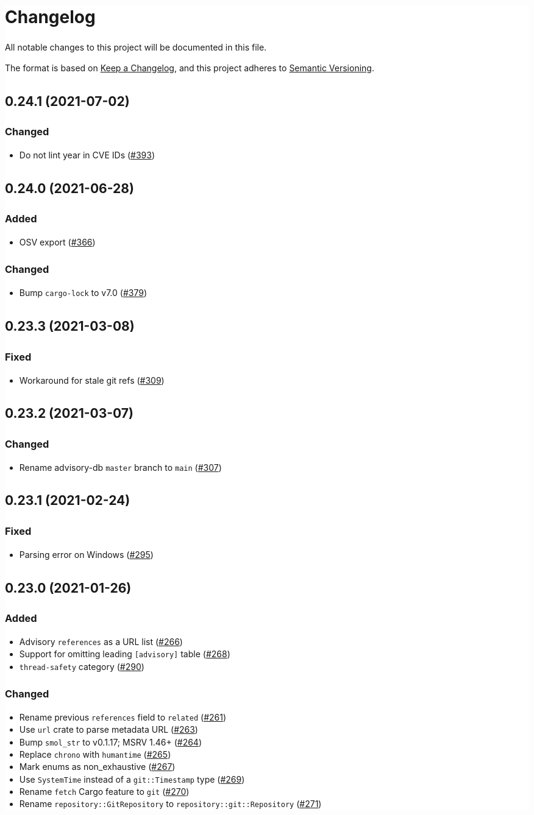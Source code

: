 # Changelog
All notable changes to this project will be documented in this file.

The format is based on [Keep a Changelog](https://keepachangelog.com/en/1.0.0/),
and this project adheres to [Semantic Versioning](https://semver.org/spec/v2.0.0.html).

## 0.24.1 (2021-07-02)
### Changed
- Do not lint year in CVE IDs ([#393])

[#393]: https://github.com/RustSec/rustsec-crate/pull/393

## 0.24.0 (2021-06-28)
### Added
- OSV export ([#366])

### Changed
- Bump `cargo-lock` to v7.0 ([#379])

[#366]: https://github.com/RustSec/rustsec-crate/pull/366
[#379]: https://github.com/RustSec/rustsec-crate/pull/379

## 0.23.3 (2021-03-08)
### Fixed
- Workaround for stale git refs ([#309])

[#309]: https://github.com/RustSec/rustsec-crate/pull/309

## 0.23.2 (2021-03-07)
### Changed
- Rename advisory-db `master` branch to `main` ([#307])

[#307]: https://github.com/RustSec/rustsec-crate/pull/307

## 0.23.1 (2021-02-24)
### Fixed
- Parsing error on Windows ([#295])

[#295]: https://github.com/RustSec/rustsec-crate/pull/295

## 0.23.0 (2021-01-26)
### Added
- Advisory `references` as a URL list ([#266])
- Support for omitting leading `[advisory]` table ([#268])
- `thread-safety` category ([#290])

### Changed
- Rename previous `references` field to `related` ([#261])
- Use `url` crate to parse metadata URL ([#263])
- Bump `smol_str` to v0.1.17; MSRV 1.46+ ([#264])
- Replace `chrono` with `humantime` ([#265])
- Mark enums as non_exhaustive ([#267])
- Use `SystemTime` instead of a `git::Timestamp` type ([#269])
- Rename `fetch` Cargo feature to `git` ([#270])
- Rename `repository::GitRepository` to `repository::git::Repository` ([#271])


[#261]: https://github.com/RustSec/rustsec-crate/pull/261
[#262]: https://github.com/RustSec/rustsec-crate/pull/262
[#263]: https://github.com/RustSec/rustsec-crate/pull/263
[#264]: https://github.com/RustSec/rustsec-crate/pull/264
[#265]: https://github.com/RustSec/rustsec-crate/pull/265
[#266]: https://github.com/RustSec/rustsec-crate/pull/266
[#267]: https://github.com/RustSec/rustsec-crate/pull/267
[#268]: https://github.com/RustSec/rustsec-crate/pull/268
[#269]: https://github.com/RustSec/rustsec-crate/pull/269
[#270]: https://github.com/RustSec/rustsec-crate/pull/270
[#271]: https://github.com/RustSec/rustsec-crate/pull/271
[#290]: https://github.com/RustSec/rustsec-crate/pull/290
[#249]: https://github.com/RustSec/rustsec-crate/pull/249
[#246]: https://github.com/RustSec/rustsec-crate/pull/246
[#244]: https://github.com/RustSec/rustsec-crate/pull/244
[#243]: https://github.com/RustSec/rustsec-crate/pull/243
[#242]: https://github.com/RustSec/rustsec-crate/pull/242
[#240]: https://github.com/RustSec/rustsec-crate/pull/240
[#238]: https://github.com/RustSec/rustsec-crate/pull/238
[#237]: https://github.com/RustSec/rustsec-crate/pull/237
[#231]: https://github.com/RustSec/rustsec-crate/pull/231
[#229]: https://github.com/RustSec/rustsec-crate/pull/229
[#228]: https://github.com/RustSec/rustsec-crate/pull/228
[#227]: https://github.com/RustSec/rustsec-crate/pull/227
[#226]: https://github.com/RustSec/rustsec-crate/pull/226
[#225]: https://github.com/RustSec/rustsec-crate/pull/225
[#221]: https://github.com/RustSec/rustsec-crate/pull/221
[#217]: https://github.com/RustSec/rustsec-crate/pull/217
[#213]: https://github.com/RustSec/rustsec-crate/pull/213
[#210]: https://github.com/RustSec/rustsec-crate/pull/210
[#197]: https://github.com/RustSec/rustsec-crate/pull/197
[#196]: https://github.com/RustSec/rustsec-crate/pull/196
[#195]: https://github.com/RustSec/rustsec-crate/pull/195
[#194]: https://github.com/RustSec/rustsec-crate/pull/194
[#191]: https://github.com/RustSec/rustsec-crate/pull/191
[#189]: https://github.com/RustSec/rustsec-crate/pull/189
[#183]: https://github.com/RustSec/rustsec-crate/pull/183
[#185]: https://github.com/RustSec/rustsec-crate/pull/185
[#170]: https://github.com/RustSec/rustsec-crate/pull/170
[#168]: https://github.com/RustSec/rustsec-crate/pull/168
[#167]: https://github.com/RustSec/rustsec-crate/pull/167
[#163]: https://github.com/RustSec/rustsec-crate/pull/163
[#156]: https://github.com/RustSec/rustsec-crate/pull/156
[#154]: https://github.com/RustSec/rustsec-crate/pull/154
[#147]: https://github.com/RustSec/rustsec-crate/pull/147
[#143]: https://github.com/RustSec/rustsec-crate/pull/143
[#140]: https://github.com/RustSec/rustsec-crate/pull/140
[#136]: https://github.com/RustSec/rustsec-crate/pull/136
[#135]: https://github.com/RustSec/rustsec-crate/pull/135
[#130]: https://github.com/RustSec/rustsec-crate/pull/130
[#128]: https://github.com/RustSec/rustsec-crate/pull/128
[#126]: https://github.com/RustSec/rustsec-crate/pull/126
[#124]: https://github.com/RustSec/rustsec-crate/pull/124
[#122]: https://github.com/RustSec/rustsec-crate/pull/122
[#118]: https://github.com/RustSec/rustsec-crate/pull/118
[#117]: https://github.com/RustSec/rustsec-crate/pull/117
[#115]: https://github.com/RustSec/rustsec-crate/pull/115
[#113]: https://github.com/RustSec/rustsec-crate/pull/113
[#110]: https://github.com/RustSec/rustsec-crate/pull/110
[#109]: https://github.com/RustSec/rustsec-crate/pull/109
[#107]: https://github.com/RustSec/rustsec-crate/pull/107
[#99]: https://github.com/RustSec/rustsec-crate/pull/99
[#97]: https://github.com/RustSec/rustsec-crate/pull/97
[#95]: https://github.com/RustSec/rustsec-crate/pull/95
[#90]: https://github.com/RustSec/rustsec-crate/pull/90
[#89]: https://github.com/RustSec/rustsec-crate/pull/89
[#88]: https://github.com/RustSec/rustsec-crate/pull/88
[#87]: https://github.com/RustSec/rustsec-crate/pull/87
[#84]: https://github.com/RustSec/rustsec-crate/pull/84
[#83]: https://github.com/RustSec/rustsec-crate/pull/83
[#81]: https://github.com/RustSec/rustsec-crate/pull/81
[#80]: https://github.com/RustSec/rustsec-crate/pull/80
[#79]: https://github.com/RustSec/rustsec-crate/pull/79
[#78]: https://github.com/RustSec/rustsec-crate/pull/78
[#76]: https://github.com/RustSec/rustsec-crate/pull/76
[#75]: https://github.com/RustSec/rustsec-crate/pull/75
[#74]: https://github.com/RustSec/rustsec-crate/pull/74
[#73]: https://github.com/RustSec/rustsec-crate/pull/73
[#72]: https://github.com/RustSec/rustsec-crate/pull/72
[#71]: https://github.com/RustSec/rustsec-crate/pull/71
[#69]: https://github.com/RustSec/rustsec-crate/pull/69
[#68]: https://github.com/RustSec/rustsec-crate/pull/68
[#66]: https://github.com/RustSec/rustsec-crate/pull/66
[#64]: https://github.com/RustSec/rustsec-crate/pull/64
[#61]: https://github.com/RustSec/rustsec-crate/pull/61
[#59]: https://github.com/RustSec/rustsec-crate/pull/58
[#58]: https://github.com/RustSec/rustsec-crate/pull/59
[#54]: https://github.com/RustSec/rustsec-crate/pull/54
[#53]: https://github.com/RustSec/rustsec-crate/pull/53
[#52]: https://github.com/RustSec/rustsec-crate/pull/52
[#49]: https://github.com/RustSec/rustsec-crate/pull/49
[#47]: https://github.com/RustSec/rustsec-crate/pull/47
[#40]: https://github.com/RustSec/rustsec-crate/pull/40
[#39]: https://github.com/RustSec/rustsec-crate/pull/39
[#38]: https://github.com/RustSec/rustsec-crate/pull/38
[#37]: https://github.com/RustSec/rustsec-crate/pull/37
[#36]: https://github.com/RustSec/rustsec-crate/pull/36
[#35]: https://github.com/RustSec/rustsec-crate/pull/35
[#34]: https://github.com/RustSec/rustsec-crate/pull/34
[#32]: https://github.com/RustSec/rustsec-crate/pull/32
[#31]: https://github.com/RustSec/rustsec-crate/pull/31
[#29]: https://github.com/RustSec/rustsec-crate/pull/29
[#28]: https://github.com/RustSec/rustsec-crate/pull/28
[#27]: https://github.com/RustSec/rustsec-crate/pull/27
[#23]: https://github.com/RustSec/rustsec-crate/pull/23
[#22]: https://github.com/RustSec/rustsec-crate/pull/22
[#21]: https://github.com/RustSec/rustsec-crate/pull/21
[#20]: https://github.com/RustSec/rustsec-crate/pull/20
[#18]: https://github.com/RustSec/rustsec-crate/pull/18
[#17]: https://github.com/RustSec/rustsec-crate/pull/17
[#11]: https://github.com/RustSec/rustsec-crate/pull/11
[#10]: https://github.com/RustSec/rustsec-crate/pull/10
[#9]: https://github.com/RustSec/rustsec-crate/pull/9
[#8]: https://github.com/RustSec/rustsec-crate/pull/8
[#7]: https://github.com/RustSec/rustsec-crate/pull/7
[#6]: https://github.com/RustSec/rustsec-crate/pull/6
[#5]: https://github.com/RustSec/rustsec-crate/pull/5
[#4]: https://github.com/RustSec/rustsec-crate/pull/4
[#3]: https://github.com/RustSec/rustsec-crate/pull/3
[#2]: https://github.com/RustSec/rustsec-crate/pull/2